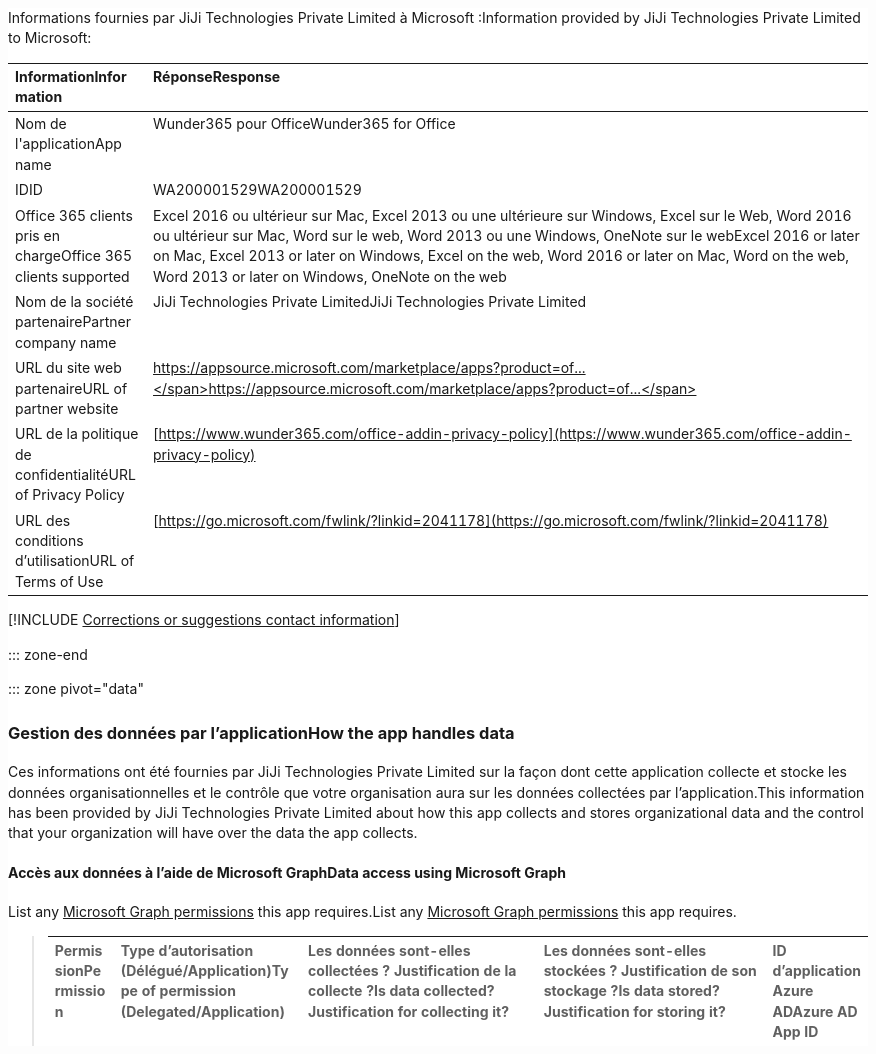 <span data-ttu-id="3d51a-107">Informations fournies par JiJi Technologies Private Limited à Microsoft :</span><span class="sxs-lookup"><span data-stu-id="3d51a-107">Information provided by JiJi Technologies Private Limited to Microsoft:</span></span>

| <span data-ttu-id="3d51a-108">**Information**</span><span class="sxs-lookup"><span data-stu-id="3d51a-108">**Information**</span></span> | <span data-ttu-id="3d51a-109">**Réponse**</span><span class="sxs-lookup"><span data-stu-id="3d51a-109">**Response**</span></span> |
|:----------------|:-------------|
| <span data-ttu-id="3d51a-110">Nom de l'application</span><span class="sxs-lookup"><span data-stu-id="3d51a-110">App name</span></span> | <span data-ttu-id="3d51a-111">Wunder365 pour Office</span><span class="sxs-lookup"><span data-stu-id="3d51a-111">Wunder365 for Office</span></span> |
| <span data-ttu-id="3d51a-112">ID</span><span class="sxs-lookup"><span data-stu-id="3d51a-112">ID</span></span> | <span data-ttu-id="3d51a-113">WA200001529</span><span class="sxs-lookup"><span data-stu-id="3d51a-113">WA200001529</span></span> |
| <span data-ttu-id="3d51a-114">Office 365 clients pris en charge</span><span class="sxs-lookup"><span data-stu-id="3d51a-114">Office 365 clients supported</span></span> | <span data-ttu-id="3d51a-115">Excel 2016 ou ultérieur sur Mac, Excel 2013 ou une ultérieure sur Windows, Excel sur le Web, Word 2016 ou ultérieur sur Mac, Word sur le web, Word 2013 ou une Windows, OneNote sur le web</span><span class="sxs-lookup"><span data-stu-id="3d51a-115">Excel 2016 or later on Mac, Excel 2013 or later on Windows, Excel on the web, Word 2016 or later on Mac, Word on the web, Word 2013 or later on Windows, OneNote on the web</span></span> |
| <span data-ttu-id="3d51a-116">Nom de la société partenaire</span><span class="sxs-lookup"><span data-stu-id="3d51a-116">Partner company name</span></span> | <span data-ttu-id="3d51a-117">JiJi Technologies Private Limited</span><span class="sxs-lookup"><span data-stu-id="3d51a-117">JiJi Technologies Private Limited</span></span> |
| <span data-ttu-id="3d51a-118">URL du site web partenaire</span><span class="sxs-lookup"><span data-stu-id="3d51a-118">URL of partner website</span></span> | [<span data-ttu-id="3d51a-119"> https://appsource.microsoft.com/marketplace/apps?product=of...</span><span class="sxs-lookup"><span data-stu-id="3d51a-119">https://appsource.microsoft.com/marketplace/apps?product=of...</span></span>](https://appsource.microsoft.com/marketplace/apps?product=office) |
| <span data-ttu-id="3d51a-120">URL de la politique de confidentialité</span><span class="sxs-lookup"><span data-stu-id="3d51a-120">URL of Privacy Policy</span></span> | [https://www.wunder365.com/office-addin-privacy-policy](https://www.wunder365.com/office-addin-privacy-policy) |
| <span data-ttu-id="3d51a-121">URL des conditions d’utilisation</span><span class="sxs-lookup"><span data-stu-id="3d51a-121">URL of Terms of Use</span></span> | [https://go.microsoft.com/fwlink/?linkid=2041178](https://go.microsoft.com/fwlink/?linkid=2041178) |

 [!INCLUDE [Corrections or suggestions contact information](../includes/corrections-or-suggestions.md)]

::: zone-end

::: zone pivot="data"

### <a name="how-the-app-handles-data"></a><span data-ttu-id="3d51a-122">Gestion des données par l’application</span><span class="sxs-lookup"><span data-stu-id="3d51a-122">How the app handles data</span></span>

<span data-ttu-id="3d51a-123">Ces informations ont été fournies par JiJi Technologies Private Limited sur la façon dont cette application collecte et stocke les données organisationnelles et le contrôle que votre organisation aura sur les données collectées par l’application.</span><span class="sxs-lookup"><span data-stu-id="3d51a-123">This information has been provided by JiJi Technologies Private Limited about how this app collects and stores organizational data and the control that your organization will have over the data the app collects.</span></span>

#### <a name="data-access-using-microsoft-graph"></a><span data-ttu-id="3d51a-124">Accès aux données à l’aide de Microsoft Graph</span><span class="sxs-lookup"><span data-stu-id="3d51a-124">Data access using Microsoft Graph</span></span>

<span data-ttu-id="3d51a-125">List any [Microsoft Graph permissions](https://docs.microsoft.com/graph/permissions-reference) this app requires.</span><span class="sxs-lookup"><span data-stu-id="3d51a-125">List any [Microsoft Graph permissions](https://docs.microsoft.com/graph/permissions-reference) this app requires.</span></span>

>| <span data-ttu-id="3d51a-126">**Permission**</span><span class="sxs-lookup"><span data-stu-id="3d51a-126">**Permission**</span></span>  | <span data-ttu-id="3d51a-127">**Type d’autorisation (Délégué/Application)**</span><span class="sxs-lookup"><span data-stu-id="3d51a-127">**Type of permission (Delegated/Application)**</span></span> | <span data-ttu-id="3d51a-128">**Les données sont-elles collectées ? Justification de la collecte ?**</span><span class="sxs-lookup"><span data-stu-id="3d51a-128">**Is data collected? Justification for collecting it?**</span></span> | <span data-ttu-id="3d51a-129">**Les données sont-elles stockées ? Justification de son stockage ?**</span><span class="sxs-lookup"><span data-stu-id="3d51a-129">**Is data stored? Justification for storing it?**</span></span> | <span data-ttu-id="3d51a-130">**ID d’application Azure AD**</span><span class="sxs-lookup"><span data-stu-id="3d51a-130">**Azure AD App ID**</span></span> |
>|:----------------|:--------------------|:---------------------------------------------------|:--------------------------|:--------------------------|